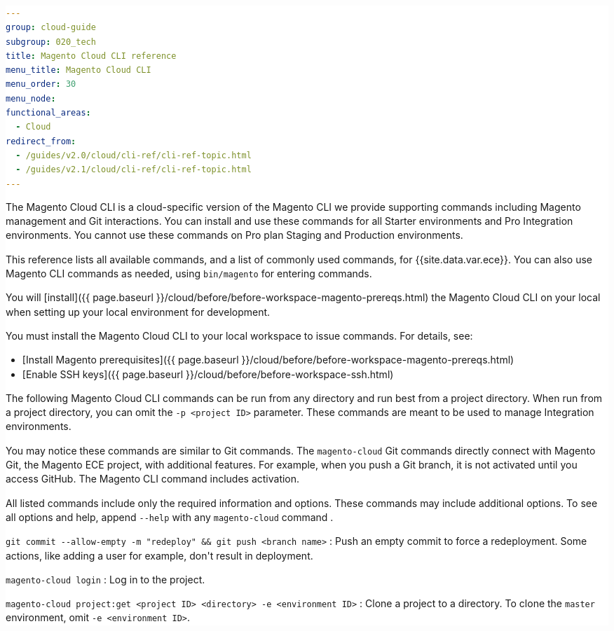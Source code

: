 ```yaml
---
group: cloud-guide
subgroup: 020_tech
title: Magento Cloud CLI reference
menu_title: Magento Cloud CLI
menu_order: 30
menu_node:
functional_areas:
  - Cloud
redirect_from:
  - /guides/v2.0/cloud/cli-ref/cli-ref-topic.html
  - /guides/v2.1/cloud/cli-ref/cli-ref-topic.html
---
```


The Magento Cloud CLI is a cloud-specific version of the Magento CLI we provide supporting commands including Magento management and Git interactions. You can install and use these commands for all Starter environments and Pro Integration environments. You cannot use these commands on Pro plan Staging and Production environments.

This reference lists all available commands, and a list of commonly used commands, for {{site.data.var.ece}}. You can also use Magento CLI commands as needed, using `bin/magento` for entering commands.

You will [install]({{ page.baseurl }}/cloud/before/before-workspace-magento-prereqs.html) the Magento Cloud CLI on your local when setting up your local environment for development.

<div class="bs-callout bs-callout-info" id="info" markdown="1">
You must install the Magento Cloud CLI to your local workspace to issue commands. For details, see:

* [Install Magento prerequisites]({{ page.baseurl }}/cloud/before/before-workspace-magento-prereqs.html)
* [Enable SSH keys]({{ page.baseurl }}/cloud/before/before-workspace-ssh.html)
</div>

The following Magento Cloud CLI commands can be run from any directory and run best from a project directory. When run from a project directory, you can omit the `-p <project ID>` parameter. These commands are meant to be used to manage Integration environments.

You may notice these commands are similar to Git commands. The `magento-cloud` Git commands directly connect with Magento Git, the Magento ECE project, with additional features. For example, when you push a Git branch, it is not activated until you access GitHub. The Magento CLI command includes activation.

All listed commands include only the required information and options. These commands may include additional options. To see all options and help, append `--help` with any `magento-cloud` command .

`git commit --allow-empty -m "redeploy" && git push <branch name>`
:  Push an empty commit to force a redeployment. Some actions, like adding a user for example, don't result in deployment.

`magento-cloud login`
:	Log in to the project.

`magento-cloud project:get <project ID> <directory> -e <environment ID>`
:	Clone a project to a directory. To clone the `master` environment, omit `-e <environment ID>`.
